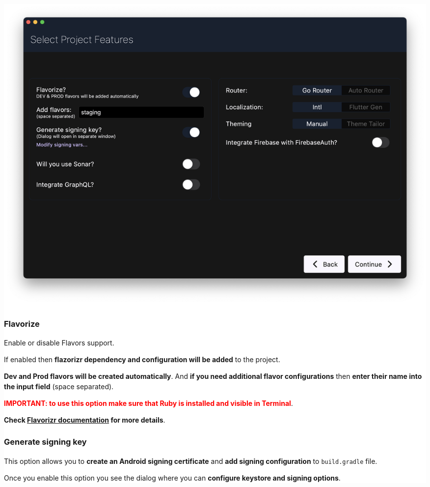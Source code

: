 <img alt="refine logo" src="images/3_features.png">
</div>

### Flavorize

Enable or disable Flavors support. 

If enabled then **flazorizr dependency and configuration will be added** to the project. 

**Dev and Prod flavors will be created automatically**. And **if you need additional flavor configurations** then **enter their name into the input field** (space separated). 

<span style="color:red">**IMPORTANT: to use this option make sure that Ruby is installed and visible in Terminal**</span>.

**Check [Flavorizr documentation](https://pub.dev/packages/flutter_flavorizr) for more details**. 

### Generate signing key

This option allows you to **create an Android signing certificate** and **add signing configuration** to `build.gradle` file.

Once you enable this option you see the dialog where you can **configure keystore and signing options**.
